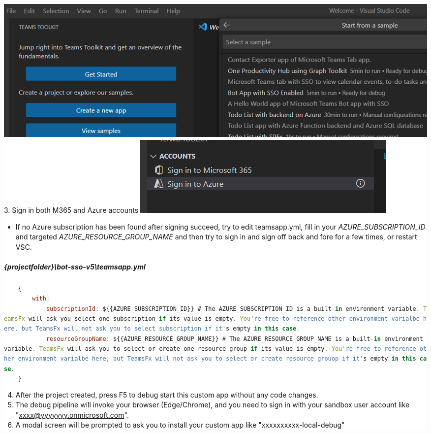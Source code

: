 ![ssosample](https://github.com/denlai-mshk/teamsgpt-azureopenai/blob/main/screenshots/teamsgpt-dev-createnewapp.png)
3. Sign in both M365 and Azure accounts
![singinkit](https://github.com/denlai-mshk/teamsgpt-azureopenai/blob/main/screenshots/signin_teamstoolkit.png)
- If no Azure subscription has been found after signing succeed, try to edit teamsapp.yml, fill in your *AZURE_SUBSCRIPTION_ID* and targeted *AZURE_RESOURCE_GROUP_NAME* and then try to sign in and sign off back and fore for a few times, or restart VSC.
##### {projectfolder}\bot-sso-v5\teamsapp.yml
```javascript
    {
        with:
            subscriptionId: ${{AZURE_SUBSCRIPTION_ID}} # The AZURE_SUBSCRIPTION_ID is a built-in environment variable. TeamsFx will ask you select one subscription if its value is empty. You're free to reference other environment varialbe here, but TeamsFx will not ask you to select subscription if it's empty in this case.
            resourceGroupName: ${{AZURE_RESOURCE_GROUP_NAME}} # The AZURE_RESOURCE_GROUP_NAME is a built-in environment variable. TeamsFx will ask you to select or create one resource group if its value is empty. You're free to reference other environment varialbe here, but TeamsFx will not ask you to select or create resource grouop if it's empty in this case.
    }
```
4. After the project created, press F5 to debug start this custom app without any code changes.
5. The debug pipeline will invoke your browser (Edge/Chrome), and you need to sign in with your sandbox user account like "xxxx@yyyyyyy.onmicrosoft.com". 
6. A modal screen will be prompted to ask you to install your custom app like "xxxxxxxxxx-local-debug"
